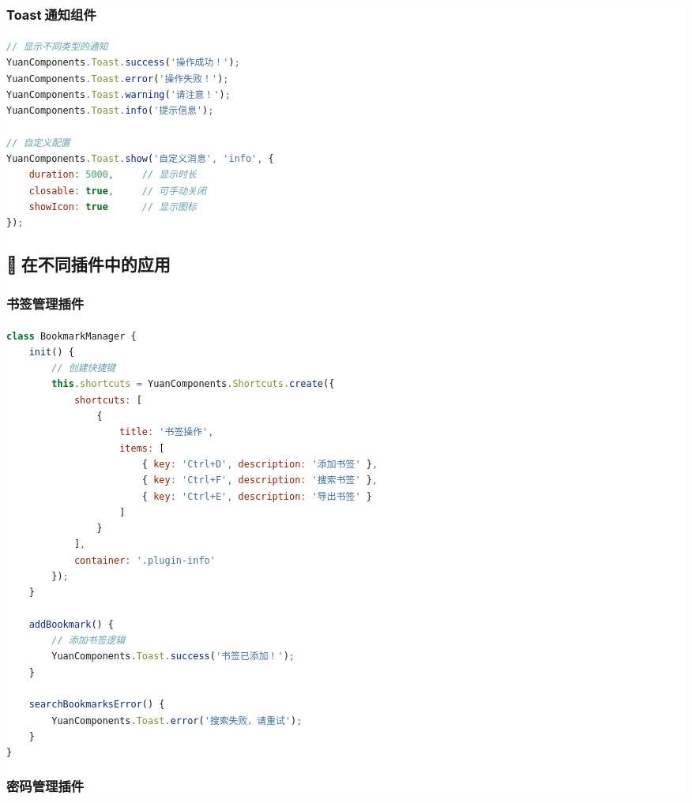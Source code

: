 ### Toast 通知组件

```javascript
// 显示不同类型的通知
YuanComponents.Toast.success('操作成功！');
YuanComponents.Toast.error('操作失败！');
YuanComponents.Toast.warning('请注意！');
YuanComponents.Toast.info('提示信息');

// 自定义配置
YuanComponents.Toast.show('自定义消息', 'info', {
    duration: 5000,     // 显示时长
    closable: true,     // 可手动关闭
    showIcon: true      // 显示图标
});
```

## 🔧 在不同插件中的应用

### 书签管理插件

```javascript
class BookmarkManager {
    init() {
        // 创建快捷键
        this.shortcuts = YuanComponents.Shortcuts.create({
            shortcuts: [
                {
                    title: '书签操作',
                    items: [
                        { key: 'Ctrl+D', description: '添加书签' },
                        { key: 'Ctrl+F', description: '搜索书签' },
                        { key: 'Ctrl+E', description: '导出书签' }
                    ]
                }
            ],
            container: '.plugin-info'
        });
    }

    addBookmark() {
        // 添加书签逻辑
        YuanComponents.Toast.success('书签已添加！');
    }

    searchBookmarksError() {
        YuanComponents.Toast.error('搜索失败，请重试');
    }
}
```

### 密码管理插件
